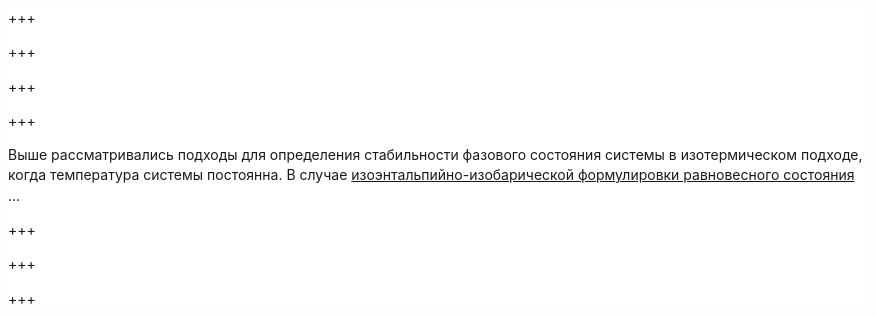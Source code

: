 
+++

```{code-cell} ipython3

```

+++

```{code-cell} ipython3

```

+++

```{code-cell} ipython3

```

+++

Выше рассматривались подходы для определения стабильности фазового состояния системы в изотермическом подходе, когда температура системы постоянна. В случае [изоэнтальпийно-изобарической формулировки равновесного состояния](ESC-1-Equilibrium.html#pvt-esc-equilibrium-isoenthalpic) ...

+++

```{code-cell} ipython3

```

+++

```{code-cell} ipython3

```

+++
